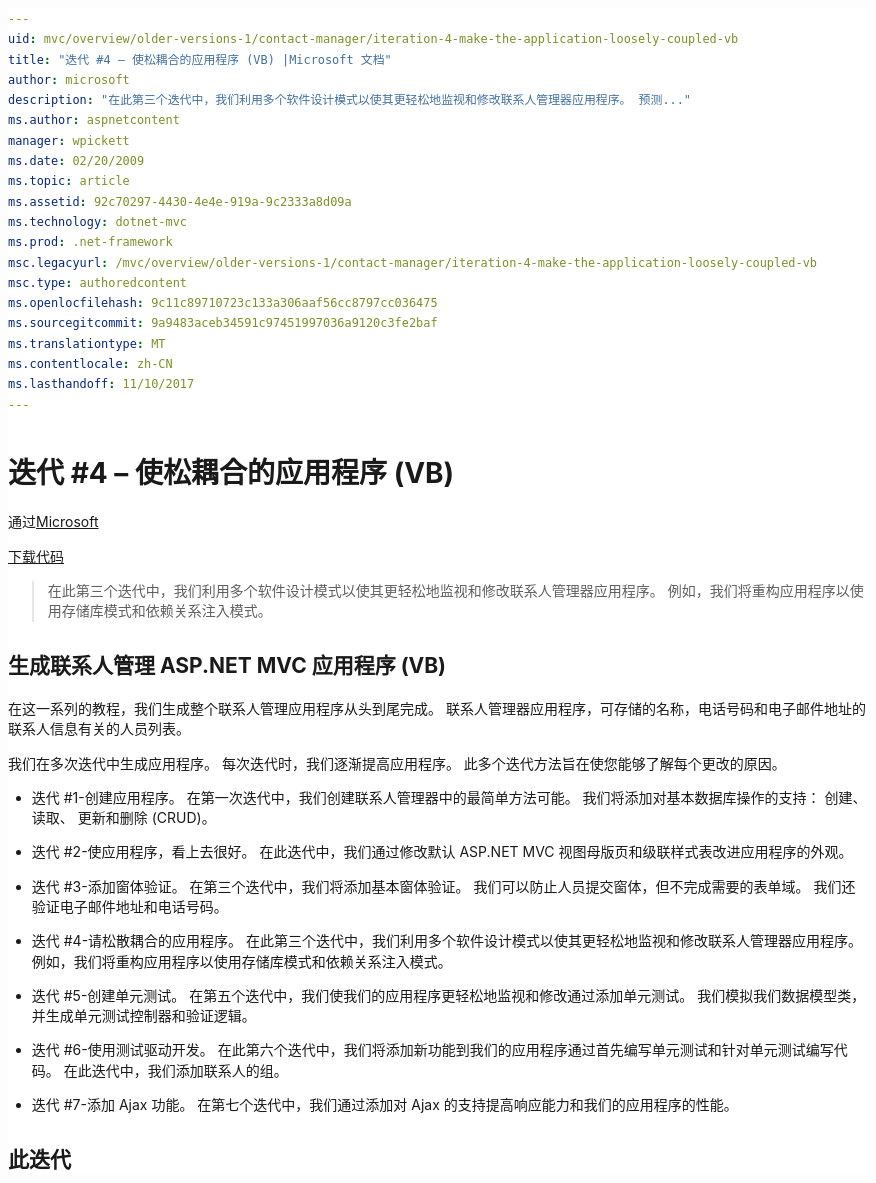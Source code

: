 ```yaml
---
uid: mvc/overview/older-versions-1/contact-manager/iteration-4-make-the-application-loosely-coupled-vb
title: "迭代 #4 – 使松耦合的应用程序 (VB) |Microsoft 文档"
author: microsoft
description: "在此第三个迭代中，我们利用多个软件设计模式以使其更轻松地监视和修改联系人管理器应用程序。 预测..."
ms.author: aspnetcontent
manager: wpickett
ms.date: 02/20/2009
ms.topic: article
ms.assetid: 92c70297-4430-4e4e-919a-9c2333a8d09a
ms.technology: dotnet-mvc
ms.prod: .net-framework
msc.legacyurl: /mvc/overview/older-versions-1/contact-manager/iteration-4-make-the-application-loosely-coupled-vb
msc.type: authoredcontent
ms.openlocfilehash: 9c11c89710723c133a306aaf56cc8797cc036475
ms.sourcegitcommit: 9a9483aceb34591c97451997036a9120c3fe2baf
ms.translationtype: MT
ms.contentlocale: zh-CN
ms.lasthandoff: 11/10/2017
---
```

<a name="iteration-4--make-the-application-loosely-coupled-vb"></a>迭代 #4 – 使松耦合的应用程序 (VB)
====================
通过[Microsoft](https://github.com/microsoft)

[下载代码](iteration-4-make-the-application-loosely-coupled-vb/_static/contactmanager_4_vb1.zip)

> 在此第三个迭代中，我们利用多个软件设计模式以使其更轻松地监视和修改联系人管理器应用程序。 例如，我们将重构应用程序以使用存储库模式和依赖关系注入模式。


## <a name="building-a-contact-management-aspnet-mvc-application-vb"></a>生成联系人管理 ASP.NET MVC 应用程序 (VB)

在这一系列的教程，我们生成整个联系人管理应用程序从头到尾完成。 联系人管理器应用程序，可存储的名称，电话号码和电子邮件地址的联系人信息有关的人员列表。

我们在多次迭代中生成应用程序。 每次迭代时，我们逐渐提高应用程序。 此多个迭代方法旨在使您能够了解每个更改的原因。

- 迭代 #1-创建应用程序。 在第一次迭代中，我们创建联系人管理器中的最简单方法可能。 我们将添加对基本数据库操作的支持： 创建、 读取、 更新和删除 (CRUD)。

- 迭代 #2-使应用程序，看上去很好。 在此迭代中，我们通过修改默认 ASP.NET MVC 视图母版页和级联样式表改进应用程序的外观。

- 迭代 #3-添加窗体验证。 在第三个迭代中，我们将添加基本窗体验证。 我们可以防止人员提交窗体，但不完成需要的表单域。 我们还验证电子邮件地址和电话号码。

- 迭代 #4-请松散耦合的应用程序。 在此第三个迭代中，我们利用多个软件设计模式以使其更轻松地监视和修改联系人管理器应用程序。 例如，我们将重构应用程序以使用存储库模式和依赖关系注入模式。

- 迭代 #5-创建单元测试。 在第五个迭代中，我们使我们的应用程序更轻松地监视和修改通过添加单元测试。 我们模拟我们数据模型类，并生成单元测试控制器和验证逻辑。

- 迭代 #6-使用测试驱动开发。 在此第六个迭代中，我们将添加新功能到我们的应用程序通过首先编写单元测试和针对单元测试编写代码。 在此迭代中，我们添加联系人的组。

- 迭代 #7-添加 Ajax 功能。 在第七个迭代中，我们通过添加对 Ajax 的支持提高响应能力和我们的应用程序的性能。

## <a name="this-iteration"></a>此迭代
